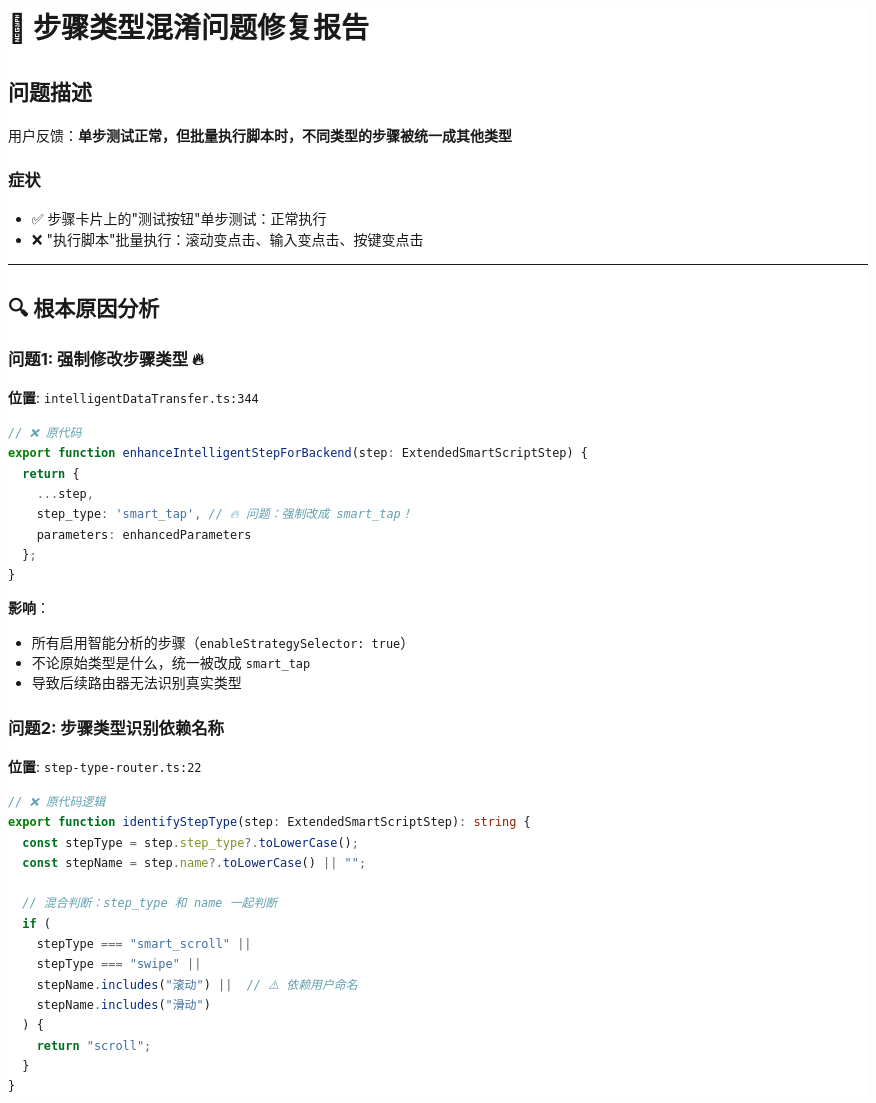 # 🐛 步骤类型混淆问题修复报告

## 问题描述

用户反馈：**单步测试正常，但批量执行脚本时，不同类型的步骤被统一成其他类型**

### 症状
- ✅ 步骤卡片上的"测试按钮"单步测试：正常执行
- ❌ "执行脚本"批量执行：滚动变点击、输入变点击、按键变点击

---

## 🔍 根本原因分析

### 问题1: 强制修改步骤类型 🔥

**位置**: `intelligentDataTransfer.ts:344`

```typescript
// ❌ 原代码
export function enhanceIntelligentStepForBackend(step: ExtendedSmartScriptStep) {
  return {
    ...step,
    step_type: 'smart_tap', // 🔥 问题：强制改成 smart_tap！
    parameters: enhancedParameters
  };
}
```

**影响**：
- 所有启用智能分析的步骤（`enableStrategySelector: true`）
- 不论原始类型是什么，统一被改成 `smart_tap`
- 导致后续路由器无法识别真实类型

### 问题2: 步骤类型识别依赖名称

**位置**: `step-type-router.ts:22`

```typescript
// ❌ 原代码逻辑
export function identifyStepType(step: ExtendedSmartScriptStep): string {
  const stepType = step.step_type?.toLowerCase();
  const stepName = step.name?.toLowerCase() || "";
  
  // 混合判断：step_type 和 name 一起判断
  if (
    stepType === "smart_scroll" ||
    stepType === "swipe" ||
    stepName.includes("滚动") ||  // ⚠️ 依赖用户命名
    stepName.includes("滑动")
  ) {
    return "scroll";
  }
}
```

